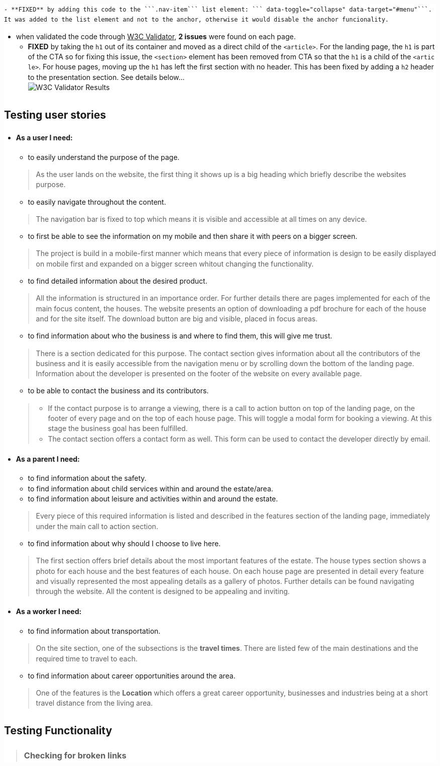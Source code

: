     - **FIXED** by adding this code to the ```.nav-item``` list element: ``` data-toggle="collapse" data-target="#menu"```. It was added to the list element and not to the anchor, otherwise it would disable the anchor funcionality.
  - when validated the code through [W3C Validator](https://validator.w3.org/), **2 issues** were found on each page.
    - **FIXED** by taking the ```h1``` out of its container and moved as a direct child of the ```<article>```. For the landing page, the ```h1``` is part of the CTA so for fixing this issue, the ```<section>``` element has been removed from CTA so that the ```h1``` is a child of the ```<article>```. For house pages, moving up the ```h1``` has left the first section with no header. This has been fixed by adding a ```h2``` header to the presentation section. See details below...  
    ![W3C Validator Results](https://github.com/pinco227/dublin-hills/blob/main/docs/w3c-issues.png)  
## Testing user stories
  - #### As a user I need:
    - to easily understand the purpose of the page.
    > As the user lands on the website, the first thing it shows up is a big heading which briefly describe the websites purpose. 
    - to easily navigate throughout the content.
    > The navigation bar is fixed to top which means it is visible and accessible at all times on any device.
    - to first be able to see the information on my mobile and then share it with peers on a bigger screen.
    > The project is build in a mobile-first manner which means that every piece of information is design to be easily displayed on mobile first and expanded on a bigger screen whitout changing the functionality.
    - to find detailed information about the desired product.
    > All the information is structured in an importance order. For further details there are pages implemented for each of the main focus content, the houses. The website presents an option of downloading a pdf brochure for each of the house and for the site itself. The download button are big and visible, placed in focus areas.
    - to find information about who the business is and where to find them, this will give me trust.
    > There is a section dedicated for this purpose. The contact section gives information about all the contributors of the business and it is easily accessible from the navigation menu or by scrolling down the bottom of the landing page. Information about the developer is presented on the footer of the website on every available page.
    - to be able to contact the business and its contributors.
    > - If the contact purpose is to arrange a viewing, there is a call to action button on top of the landing page, on the footer of every page and on the top of each house page. This will toggle a modal form for booking a viewing. At this stage the business goal has been fulfilled.
    > - The contact section offers a contact form as well. This form can be used to contact the developer directly by email.
  - #### As a parent I need:
    - to find information about the safety.
    - to find information about child services within and around the estate/area.
    - to find information about leisure and activities within and around the estate.
    > Every piece of this required information is listed and described in the features section of the landing page, immediately under the main call to action section.
    - to find information about why should I choose to live here.
    > The first section offers brief details about the most important features of the estate. The house types section shows a photo for each house and the best features of each house. On each house page are presented in detail every feature and visually represented the most appealing details as a gallery of photos. Further details can be found navigating through the website. All the content is designed to be appealing and inviting.
  - #### As a worker I need:
    - to find information about transportation.
    > On the site section, one of the subsections is the **travel times**. There are listed few of the main destinations and the required time to travel to each.
    - to find information about career opportunities around the area.
    > One of the features is the **Location** which offers a great career opportunity, businesses and industries being at a short travel distance from the living area.
## Testing Functionality
   > ### Checking for broken links